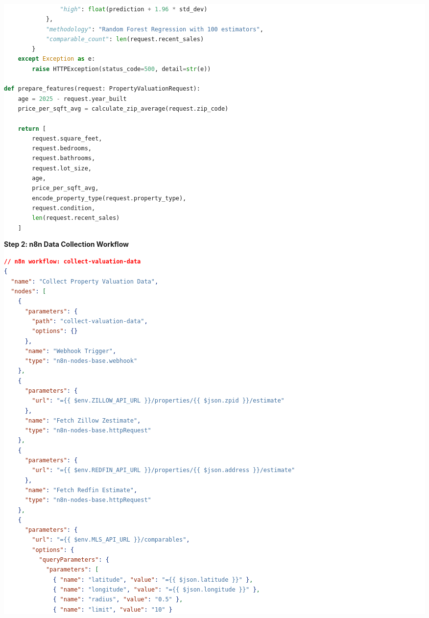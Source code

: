 ```python
                "high": float(prediction + 1.96 * std_dev)
            },
            "methodology": "Random Forest Regression with 100 estimators",
            "comparable_count": len(request.recent_sales)
        }
    except Exception as e:
        raise HTTPException(status_code=500, detail=str(e))

def prepare_features(request: PropertyValuationRequest):
    age = 2025 - request.year_built
    price_per_sqft_avg = calculate_zip_average(request.zip_code)
    
    return [
        request.square_feet,
        request.bedrooms,
        request.bathrooms,
        request.lot_size,
        age,
        price_per_sqft_avg,
        encode_property_type(request.property_type),
        request.condition,
        len(request.recent_sales)
    ]
```

**Step 2: n8n Data Collection Workflow**

```json
// n8n workflow: collect-valuation-data
{
  "name": "Collect Property Valuation Data",
  "nodes": [
    {
      "parameters": {
        "path": "collect-valuation-data",
        "options": {}
      },
      "name": "Webhook Trigger",
      "type": "n8n-nodes-base.webhook"
    },
    {
      "parameters": {
        "url": "={{ $env.ZILLOW_API_URL }}/properties/{{ $json.zpid }}/estimate"
      },
      "name": "Fetch Zillow Zestimate",
      "type": "n8n-nodes-base.httpRequest"
    },
    {
      "parameters": {
        "url": "={{ $env.REDFIN_API_URL }}/properties/{{ $json.address }}/estimate"
      },
      "name": "Fetch Redfin Estimate",
      "type": "n8n-nodes-base.httpRequest"
    },
    {
      "parameters": {
        "url": "={{ $env.MLS_API_URL }}/comparables",
        "options": {
          "queryParameters": {
            "parameters": [
              { "name": "latitude", "value": "={{ $json.latitude }}" },
              { "name": "longitude", "value": "={{ $json.longitude }}" },
              { "name": "radius", "value": "0.5" },
              { "name": "limit", "value": "10" }
```